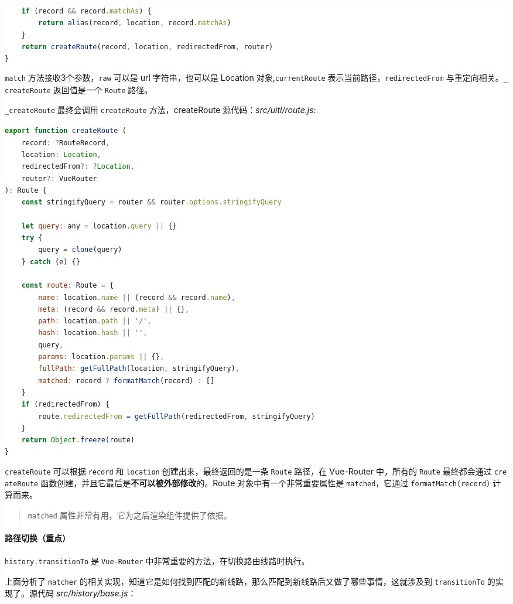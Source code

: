 ```Javascript
    if (record && record.matchAs) {
        return alias(record, location, record.matchAs)
    }
    return createRoute(record, location, redirectedFrom, router)
}
```

`match` 方法接收3个参数，`raw` 可以是 url 字符串，也可以是 Location 对象,`currentRoute` 表示当前路径，`redirectedFrom` 与重定向相关。`_createRoute` 返回值是一个 `Route` 路径。

`_createRoute` 最终会调用 `createRoute` 方法，createRoute 源代码：*src/uitl/route.js*:

```Javascript
export function createRoute (
    record: ?RouteRecord,
    location: Location,
    redirectedFrom?: ?Location,
    router?: VueRouter
): Route {
    const stringifyQuery = router && router.options.stringifyQuery

    let query: any = location.query || {}
    try {
        query = clone(query)
    } catch (e) {}

    const route: Route = {
        name: location.name || (record && record.name),
        meta: (record && record.meta) || {},
        path: location.path || '/',
        hash: location.hash || '',
        query,
        params: location.params || {},
        fullPath: getFullPath(location, stringifyQuery),
        matched: record ? formatMatch(record) : []
    }
    if (redirectedFrom) {
        route.redirectedFrom = getFullPath(redirectedFrom, stringifyQuery)
    }
    return Object.freeze(route)
}
```

`createRoute` 可以根据 `record` 和 `location` 创建出来，最终返回的是一条 `Route` 路径，在 Vue-Router 中，所有的 `Route` 最终都会通过 `createRoute` 函数创建，并且它最后是**不可以被外部修改**的。Route 对象中有一个非常重要属性是 `matched`，它通过 `formatMatch(record)` 计算而来。

> `matched` 属性非常有用，它为之后渲染组件提供了依据。

#### 路径切换（重点）

`history.transitionTo` 是 `Vue-Router` 中非常重要的方法，在切换路由线路时执行。

上面分析了 `matcher` 的相关实现，知道它是如何找到匹配的新线路，那么匹配到新线路后又做了哪些事情，这就涉及到 `transitionTo` 的实现了。源代码 *src/history/base.js*：
